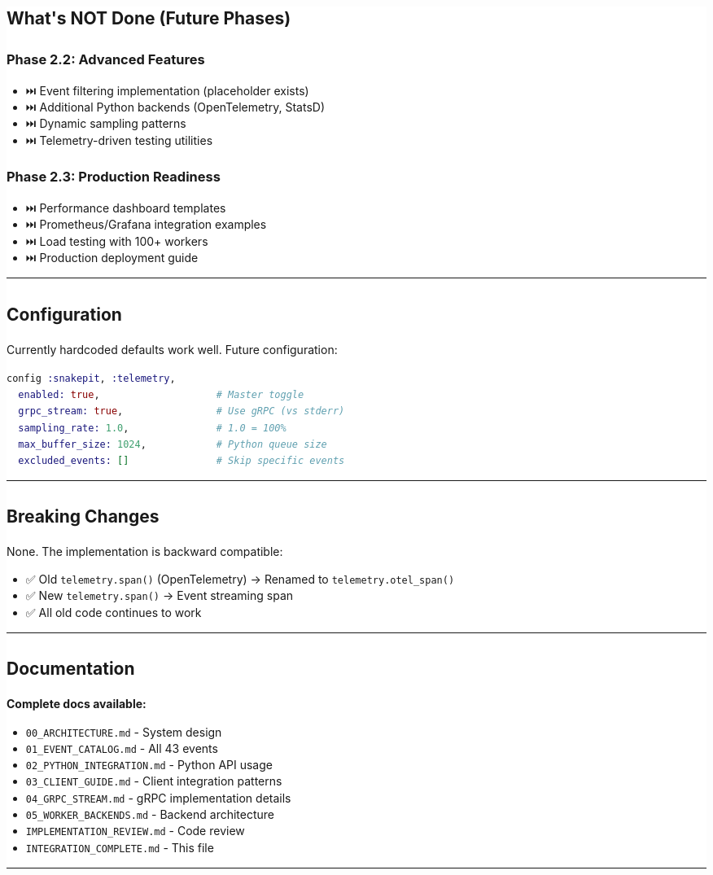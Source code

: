 
## What's NOT Done (Future Phases)

### Phase 2.2: Advanced Features
- ⏭️ Event filtering implementation (placeholder exists)
- ⏭️ Additional Python backends (OpenTelemetry, StatsD)
- ⏭️ Dynamic sampling patterns
- ⏭️ Telemetry-driven testing utilities

### Phase 2.3: Production Readiness
- ⏭️ Performance dashboard templates
- ⏭️ Prometheus/Grafana integration examples
- ⏭️ Load testing with 100+ workers
- ⏭️ Production deployment guide

---

## Configuration

Currently hardcoded defaults work well. Future configuration:

```elixir
config :snakepit, :telemetry,
  enabled: true,                    # Master toggle
  grpc_stream: true,                # Use gRPC (vs stderr)
  sampling_rate: 1.0,               # 1.0 = 100%
  max_buffer_size: 1024,            # Python queue size
  excluded_events: []               # Skip specific events
```

---

## Breaking Changes

None. The implementation is backward compatible:

- ✅ Old `telemetry.span()` (OpenTelemetry) → Renamed to `telemetry.otel_span()`
- ✅ New `telemetry.span()` → Event streaming span
- ✅ All old code continues to work

---

## Documentation

**Complete docs available:**
- `00_ARCHITECTURE.md` - System design
- `01_EVENT_CATALOG.md` - All 43 events
- `02_PYTHON_INTEGRATION.md` - Python API usage
- `03_CLIENT_GUIDE.md` - Client integration patterns
- `04_GRPC_STREAM.md` - gRPC implementation details
- `05_WORKER_BACKENDS.md` - Backend architecture
- `IMPLEMENTATION_REVIEW.md` - Code review
- `INTEGRATION_COMPLETE.md` - This file

---